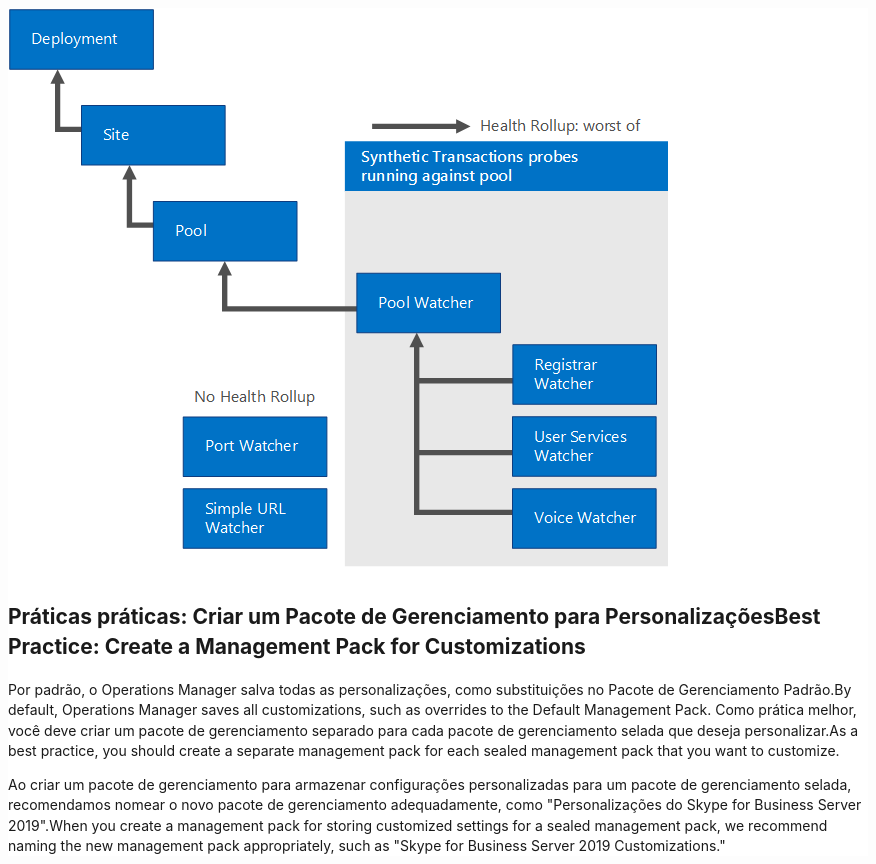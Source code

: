 ![Sondagem consecutiva do acúmulo de SCOM](../../SfbServer/media/655de542-cca7-4eda-8052-9a7703ecd0e9.png)
  
## <a name="best-practice-create-a-management-pack-for-customizations"></a><span data-ttu-id="68a79-329">Práticas práticas: Criar um Pacote de Gerenciamento para Personalizações</span><span class="sxs-lookup"><span data-stu-id="68a79-329">Best Practice: Create a Management Pack for Customizations</span></span>

<span data-ttu-id="68a79-330">Por padrão, o Operations Manager salva todas as personalizações, como substituições no Pacote de Gerenciamento Padrão.</span><span class="sxs-lookup"><span data-stu-id="68a79-330">By default, Operations Manager saves all customizations, such as overrides to the Default Management Pack.</span></span> <span data-ttu-id="68a79-331">Como prática melhor, você deve criar um pacote de gerenciamento separado para cada pacote de gerenciamento selada que deseja personalizar.</span><span class="sxs-lookup"><span data-stu-id="68a79-331">As a best practice, you should create a separate management pack for each sealed management pack that you want to customize.</span></span> 
  
<span data-ttu-id="68a79-332">Ao criar um pacote de gerenciamento para armazenar configurações personalizadas para um pacote de gerenciamento selada, recomendamos nomear o novo pacote de gerenciamento adequadamente, como "Personalizações do Skype for Business Server 2019".</span><span class="sxs-lookup"><span data-stu-id="68a79-332">When you create a management pack for storing customized settings for a sealed management pack, we recommend naming the new management pack appropriately, such as "Skype for Business Server 2019 Customizations."</span></span>
  